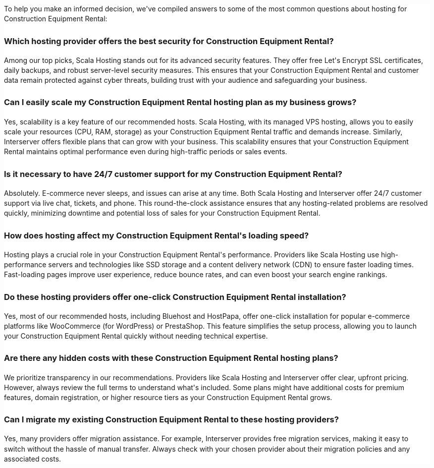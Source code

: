 To help you make an informed decision, we've compiled answers to some of the most common questions about hosting for Construction Equipment Rental:

### Which hosting provider offers the best security for Construction Equipment Rental? 
Among our top picks, Scala Hosting stands out for its advanced security features. They offer free Let's Encrypt SSL certificates, daily backups, and robust server-level security measures. This ensures that your Construction Equipment Rental and customer data remain protected against cyber threats, building trust with your audience and safeguarding your business.

### Can I easily scale my Construction Equipment Rental hosting plan as my business grows? 
Yes, scalability is a key feature of our recommended hosts. Scala Hosting, with its managed VPS hosting, allows you to easily scale your resources (CPU, RAM, storage) as your Construction Equipment Rental traffic and demands increase. Similarly, Interserver offers flexible plans that can grow with your business. This scalability ensures that your Construction Equipment Rental maintains optimal performance even during high-traffic periods or sales events.

### Is it necessary to have 24/7 customer support for my Construction Equipment Rental? 
Absolutely. E-commerce never sleeps, and issues can arise at any time. Both Scala Hosting and Interserver offer 24/7 customer support via live chat, tickets, and phone. This round-the-clock assistance ensures that any hosting-related problems are resolved quickly, minimizing downtime and potential loss of sales for your Construction Equipment Rental.

### How does hosting affect my Construction Equipment Rental's loading speed? 
Hosting plays a crucial role in your Construction Equipment Rental's performance. Providers like Scala Hosting use high-performance servers and technologies like SSD storage and a content delivery network (CDN) to ensure faster loading times. Fast-loading pages improve user experience, reduce bounce rates, and can even boost your search engine rankings.

### Do these hosting providers offer one-click Construction Equipment Rental installation? 
Yes, most of our recommended hosts, including Bluehost and HostPapa, offer one-click installation for popular e-commerce platforms like WooCommerce (for WordPress) or PrestaShop. This feature simplifies the setup process, allowing you to launch your Construction Equipment Rental quickly without needing technical expertise.

### Are there any hidden costs with these Construction Equipment Rental hosting plans? 
We prioritize transparency in our recommendations. Providers like Scala Hosting and Interserver offer clear, upfront pricing. However, always review the full terms to understand what's included. Some plans might have additional costs for premium features, domain registration, or higher resource tiers as your Construction Equipment Rental grows.

### Can I migrate my existing Construction Equipment Rental to these hosting providers? 
Yes, many providers offer migration assistance. For example, Interserver provides free migration services, making it easy to switch without the hassle of manual transfer. Always check with your chosen provider about their migration policies and any associated costs.
